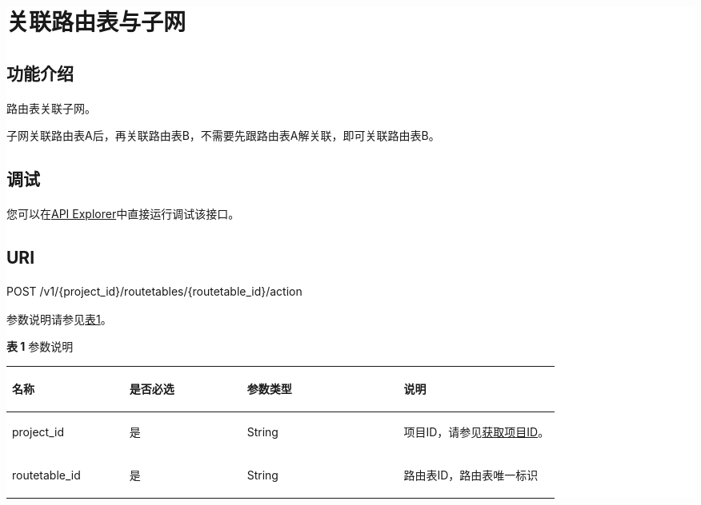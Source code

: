 # 关联路由表与子网<a name="vpc_apiroutetab_0005"></a>

## 功能介绍<a name="section42379229468"></a>

路由表关联子网。

子网关联路由表A后，再关联路由表B，不需要先跟路由表A解关联，即可关联路由表B。

## 调试<a name="section1062181918110"></a>

您可以在[API Explorer](https://apiexplorer.developer.huaweicloud.com/apiexplorer/doc?product=VPC&version=v2&api=AssociateRouteTable)中直接运行调试该接口。

## URI<a name="section192534222467"></a>

POST /v1/\{project\_id\}/routetables/\{routetable\_id\}/action

参数说明请参见[表1](#table125312228469)。

**表 1**  参数说明

<a name="table125312228469"></a>
<table><thead align="left"><tr id="row17534172414462"><th class="cellrowborder" valign="top" width="21.43%" id="mcps1.2.5.1.1"><p id="p18534172413464"><a name="p18534172413464"></a><a name="p18534172413464"></a>名称</p>
</th>
<th class="cellrowborder" valign="top" width="21.43%" id="mcps1.2.5.1.2"><p id="p19534024174615"><a name="p19534024174615"></a><a name="p19534024174615"></a>是否必选</p>
</th>
<th class="cellrowborder" valign="top" width="28.57%" id="mcps1.2.5.1.3"><p id="p853472434619"><a name="p853472434619"></a><a name="p853472434619"></a>参数类型</p>
</th>
<th class="cellrowborder" valign="top" width="28.57%" id="mcps1.2.5.1.4"><p id="p16534182417467"><a name="p16534182417467"></a><a name="p16534182417467"></a>说明</p>
</th>
</tr>
</thead>
<tbody><tr id="row15534132464619"><td class="cellrowborder" valign="top" width="21.43%" headers="mcps1.2.5.1.1 "><p id="p15341924134612"><a name="p15341924134612"></a><a name="p15341924134612"></a>project_id</p>
</td>
<td class="cellrowborder" valign="top" width="21.43%" headers="mcps1.2.5.1.2 "><p id="p1353442420469"><a name="p1353442420469"></a><a name="p1353442420469"></a>是</p>
</td>
<td class="cellrowborder" valign="top" width="28.57%" headers="mcps1.2.5.1.3 "><p id="p12534192454610"><a name="p12534192454610"></a><a name="p12534192454610"></a>String</p>
</td>
<td class="cellrowborder" valign="top" width="28.57%" headers="mcps1.2.5.1.4 "><p id="p10487112"><a name="p10487112"></a><a name="p10487112"></a>项目ID，请参见<a href="获取项目ID.md">获取项目ID</a>。</p>
</td>
</tr>
<tr id="row1853492454613"><td class="cellrowborder" valign="top" width="21.43%" headers="mcps1.2.5.1.1 "><p id="p1534124114619"><a name="p1534124114619"></a><a name="p1534124114619"></a>routetable_id</p>
</td>
<td class="cellrowborder" valign="top" width="21.43%" headers="mcps1.2.5.1.2 "><p id="p053413243463"><a name="p053413243463"></a><a name="p053413243463"></a>是</p>
</td>
<td class="cellrowborder" valign="top" width="28.57%" headers="mcps1.2.5.1.3 "><p id="p135341624154612"><a name="p135341624154612"></a><a name="p135341624154612"></a>String</p>
</td>
<td class="cellrowborder" valign="top" width="28.57%" headers="mcps1.2.5.1.4 "><p id="p653492464614"><a name="p653492464614"></a><a name="p653492464614"></a>路由表ID，路由表唯一标识</p>